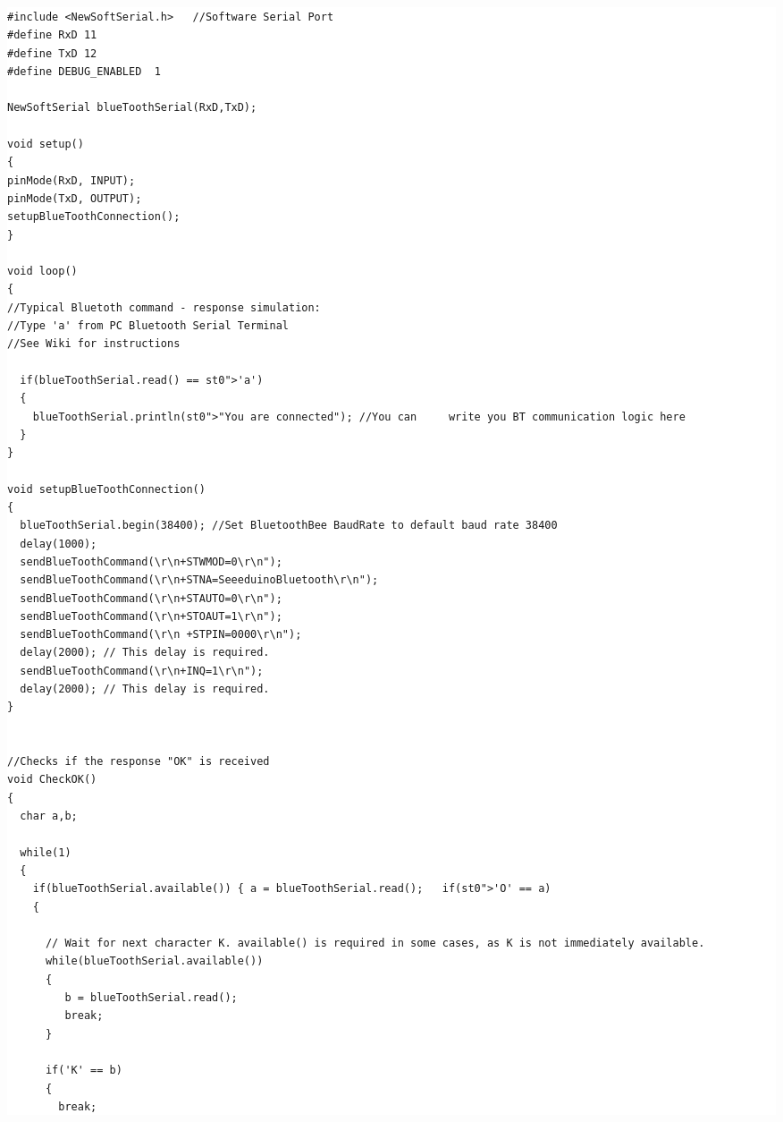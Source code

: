 ```
#include <NewSoftSerial.h>   //Software Serial Port
#define RxD 11
#define TxD 12
#define DEBUG_ENABLED  1

NewSoftSerial blueToothSerial(RxD,TxD);

void setup()
{
pinMode(RxD, INPUT);
pinMode(TxD, OUTPUT);
setupBlueToothConnection();  
}

void loop()
{
//Typical Bluetoth command - response simulation:  
//Type 'a' from PC Bluetooth Serial Terminal
//See Wiki for instructions  

  if(blueToothSerial.read() == st0">'a')
  {
    blueToothSerial.println(st0">"You are connected"); //You can     write you BT communication logic here
  }  
}

void setupBlueToothConnection()
{
  blueToothSerial.begin(38400); //Set BluetoothBee BaudRate to default baud rate 38400
  delay(1000);
  sendBlueToothCommand(\r\n+STWMOD=0\r\n");
  sendBlueToothCommand(\r\n+STNA=SeeeduinoBluetooth\r\n");
  sendBlueToothCommand(\r\n+STAUTO=0\r\n");
  sendBlueToothCommand(\r\n+STOAUT=1\r\n");
  sendBlueToothCommand(\r\n +STPIN=0000\r\n");
  delay(2000); // This delay is required.
  sendBlueToothCommand(\r\n+INQ=1\r\n");
  delay(2000); // This delay is required.
}  


//Checks if the response "OK" is received
void CheckOK()
{
  char a,b;

  while(1)
  {
    if(blueToothSerial.available()) { a = blueToothSerial.read();   if(st0">'O' == a)
    {

      // Wait for next character K. available() is required in some cases, as K is not immediately available.
      while(blueToothSerial.available())
      {
         b = blueToothSerial.read();
         break;
      }

      if('K' == b)
      {
        break;
```